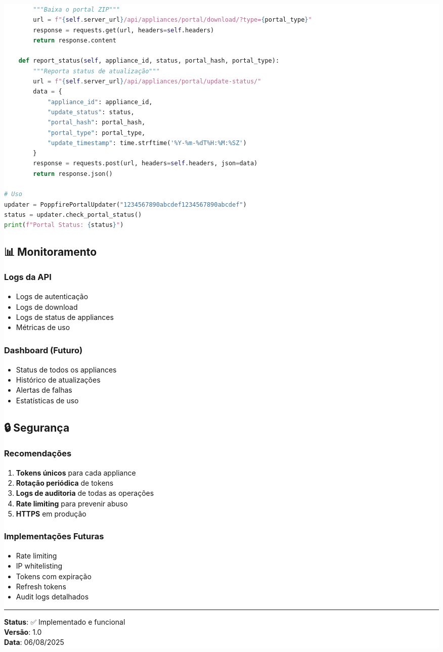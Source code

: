 ```python
        """Baixa o portal ZIP"""
        url = f"{self.server_url}/api/appliances/portal/download/?type={portal_type}"
        response = requests.get(url, headers=self.headers)
        return response.content
    
    def report_status(self, appliance_id, status, portal_hash, portal_type):
        """Reporta status de atualização"""
        url = f"{self.server_url}/api/appliances/portal/update-status/"
        data = {
            "appliance_id": appliance_id,
            "update_status": status,
            "portal_hash": portal_hash,
            "portal_type": portal_type,
            "update_timestamp": time.strftime('%Y-%m-%dT%H:%M:%SZ')
        }
        response = requests.post(url, headers=self.headers, json=data)
        return response.json()

# Uso
updater = PoppfirePortalUpdater("1234567890abcdef1234567890abcdef")
status = updater.check_portal_status()
print(f"Portal Status: {status}")
```

## 📊 Monitoramento

### Logs da API
- Logs de autenticação
- Logs de download
- Logs de status de appliances
- Métricas de uso

### Dashboard (Futuro)
- Status de todos os appliances
- Histórico de atualizações
- Alertas de falhas
- Estatísticas de uso

## 🔒 Segurança

### Recomendações
1. **Tokens únicos** para cada appliance
2. **Rotação periódica** de tokens
3. **Logs de auditoria** de todas as operações
4. **Rate limiting** para prevenir abuso
5. **HTTPS** em produção

### Implementações Futuras
- Rate limiting
- IP whitelisting
- Tokens com expiração
- Refresh tokens
- Audit logs detalhados

---

**Status**: ✅ Implementado e funcional  
**Versão**: 1.0  
**Data**: 06/08/2025

